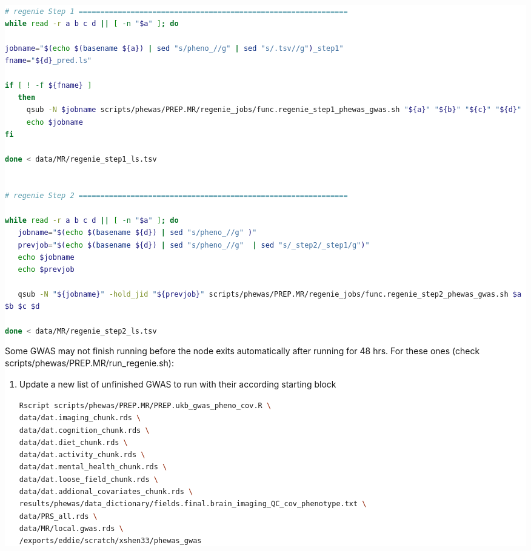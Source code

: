 ``` bash
# regenie Step 1 ==============================================================
while read -r a b c d || [ -n "$a" ]; do

jobname="$(echo $(basename ${a}) | sed "s/pheno_//g" | sed "s/.tsv//g")_step1"
fname="${d}_pred.ls"

if [ ! -f ${fname} ]
   then
     qsub -N $jobname scripts/phewas/PREP.MR/regenie_jobs/func.regenie_step1_phewas_gwas.sh "${a}" "${b}" "${c}" "${d}"
     echo $jobname
fi

done < data/MR/regenie_step1_ls.tsv


# regenie Step 2 ==============================================================

while read -r a b c d || [ -n "$a" ]; do
   jobname="$(echo $(basename ${d}) | sed "s/pheno_//g" )"
   prevjob="$(echo $(basename ${d}) | sed "s/pheno_//g"  | sed "s/_step2/_step1/g")"
   echo $jobname
   echo $prevjob

   qsub -N "${jobname}" -hold_jid "${prevjob}" scripts/phewas/PREP.MR/regenie_jobs/func.regenie_step2_phewas_gwas.sh $a $b $c $d

done < data/MR/regenie_step2_ls.tsv
```

Some GWAS may not finish running before the node exits automatically
after running for 48 hrs. For these ones (check
scripts/phewas/PREP.MR/run\_regenie.sh):

1.  Update a new list of unfinished GWAS to run with their according
    starting block
    
    ``` bash
    Rscript scripts/phewas/PREP.MR/PREP.ukb_gwas_pheno_cov.R \
    data/dat.imaging_chunk.rds \
    data/dat.cognition_chunk.rds \
    data/dat.diet_chunk.rds \
    data/dat.activity_chunk.rds \
    data/dat.mental_health_chunk.rds \
    data/dat.loose_field_chunk.rds \
    data/dat.addional_covariates_chunk.rds \
    results/phewas/data_dictionary/fields.final.brain_imaging_QC_cov_phenotype.txt \
    data/PRS_all.rds \
    data/MR/local.gwas.rds \
    /exports/eddie/scratch/xshen33/phewas_gwas
    ```

